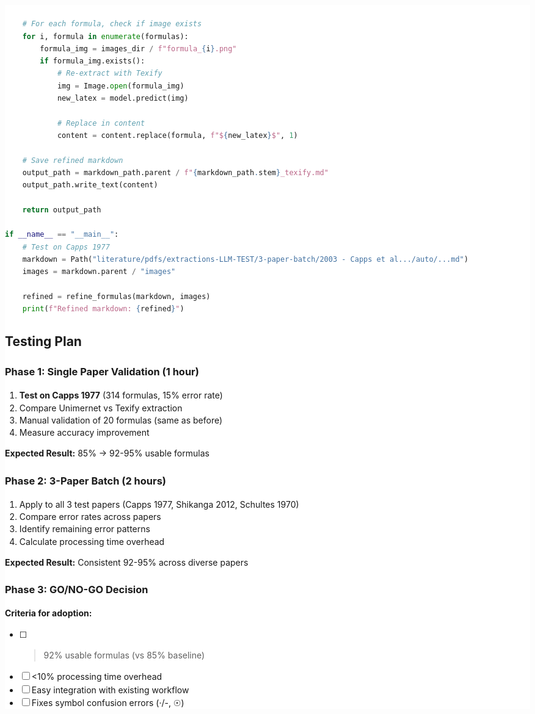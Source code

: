 ```python
    
    # For each formula, check if image exists
    for i, formula in enumerate(formulas):
        formula_img = images_dir / f"formula_{i}.png"
        if formula_img.exists():
            # Re-extract with Texify
            img = Image.open(formula_img)
            new_latex = model.predict(img)
            
            # Replace in content
            content = content.replace(formula, f"${new_latex}$", 1)
    
    # Save refined markdown
    output_path = markdown_path.parent / f"{markdown_path.stem}_texify.md"
    output_path.write_text(content)
    
    return output_path

if __name__ == "__main__":
    # Test on Capps 1977
    markdown = Path("literature/pdfs/extractions-LLM-TEST/3-paper-batch/2003 - Capps et al.../auto/...md")
    images = markdown.parent / "images"
    
    refined = refine_formulas(markdown, images)
    print(f"Refined markdown: {refined}")
```

## Testing Plan

### Phase 1: Single Paper Validation (1 hour)

1. **Test on Capps 1977** (314 formulas, 15% error rate)
2. Compare Unimernet vs Texify extraction
3. Manual validation of 20 formulas (same as before)
4. Measure accuracy improvement

**Expected Result:** 85% → 92-95% usable formulas

### Phase 2: 3-Paper Batch (2 hours)

1. Apply to all 3 test papers (Capps 1977, Shikanga 2012, Schultes 1970)
2. Compare error rates across papers
3. Identify remaining error patterns
4. Calculate processing time overhead

**Expected Result:** Consistent 92-95% across diverse papers

### Phase 3: GO/NO-GO Decision

**Criteria for adoption:**
- [ ] >92% usable formulas (vs 85% baseline)
- [ ] <10% processing time overhead
- [ ] Easy integration with existing workflow
- [ ] Fixes symbol confusion errors (·/-, ☉)
